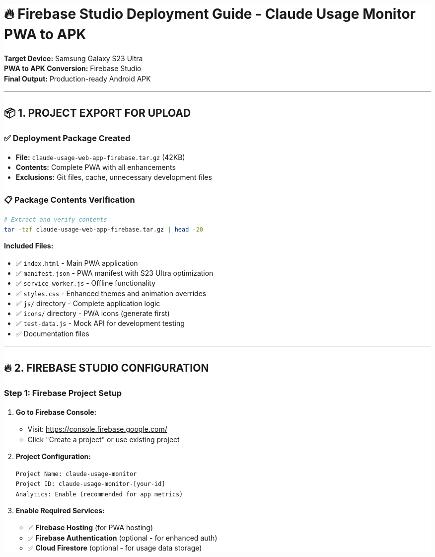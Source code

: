 # 🔥 Firebase Studio Deployment Guide - Claude Usage Monitor PWA to APK

**Target Device:** Samsung Galaxy S23 Ultra  
**PWA to APK Conversion:** Firebase Studio  
**Final Output:** Production-ready Android APK  

---

## 📦 **1. PROJECT EXPORT FOR UPLOAD**

### **✅ Deployment Package Created**
- **File:** `claude-usage-web-app-firebase.tar.gz` (42KB)
- **Contents:** Complete PWA with all enhancements
- **Exclusions:** Git files, cache, unnecessary development files

### **📋 Package Contents Verification**
```bash
# Extract and verify contents
tar -tzf claude-usage-web-app-firebase.tar.gz | head -20
```

**Included Files:**
- ✅ `index.html` - Main PWA application
- ✅ `manifest.json` - PWA manifest with S23 Ultra optimization
- ✅ `service-worker.js` - Offline functionality
- ✅ `styles.css` - Enhanced themes and animation overrides
- ✅ `js/` directory - Complete application logic
- ✅ `icons/` directory - PWA icons (generate first)
- ✅ `test-data.js` - Mock API for development testing
- ✅ Documentation files

---

## 🔥 **2. FIREBASE STUDIO CONFIGURATION**

### **Step 1: Firebase Project Setup**

1. **Go to Firebase Console:**
   - Visit: https://console.firebase.google.com/
   - Click "Create a project" or use existing project

2. **Project Configuration:**
   ```
   Project Name: claude-usage-monitor
   Project ID: claude-usage-monitor-[your-id]
   Analytics: Enable (recommended for app metrics)
   ```

3. **Enable Required Services:**
   - ✅ **Firebase Hosting** (for PWA hosting)
   - ✅ **Firebase Authentication** (optional - for enhanced auth)
   - ✅ **Cloud Firestore** (optional - for usage data storage)
